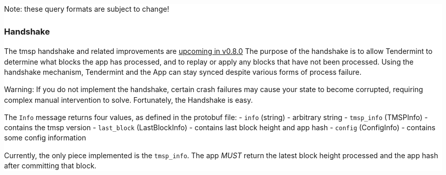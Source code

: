 Note: these query formats are subject to change!

### Handshake

The tmsp handshake and related improvements are [upcoming in v0.8.0](https://github.com/tendermint/tendermint/issues/300) 
The purpose of the handshake is to allow Tendermint to determine what blocks the app has processed,
and to replay or apply any blocks that have not been processed. Using the handshake mechanism,
Tendermint and the App can stay synced despite various forms of process failure.

Warning: If you do not implement the handshake, certain crash failures may cause your state to become corrupted,
requiring complex manual intervention to solve. Fortunately, the Handshake is easy.

The `Info` message returns four values, as defined in the protobuf file: 
	- `info` (string) - arbitrary string
	- `tmsp_info` (TMSPInfo) - contains the tmsp version
	- `last_block` (LastBlockInfo) - contains last block height and app hash 
	- `config` (ConfigInfo) - contains some config information

Currently, the only piece implemented is the `tmsp_info`. The app *MUST* return the latest block height processed and the app hash after committing that block.

